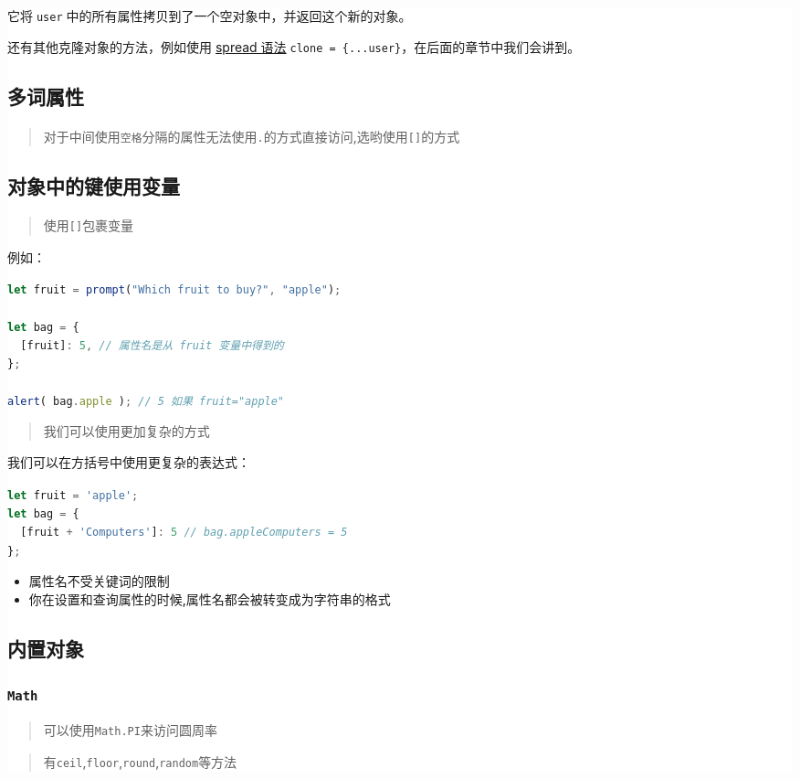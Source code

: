 它将 `user` 中的所有属性拷贝到了一个空对象中，并返回这个新的对象。

还有其他克隆对象的方法，例如使用 [spread 语法](https://zh.javascript.info/rest-parameters-spread) `clone = {...user}`，在后面的章节中我们会讲到。





## 多词属性

> 对于中间使用`空格`分隔的属性无法使用`.`的方式直接访问,选哟使用`[]`的方式



## 对象中的键使用变量

> 使用`[]`包裹变量

例如：

```javascript
let fruit = prompt("Which fruit to buy?", "apple");

let bag = {
  [fruit]: 5, // 属性名是从 fruit 变量中得到的
};

alert( bag.apple ); // 5 如果 fruit="apple"
```



> 我们可以使用更加复杂的方式

我们可以在方括号中使用更复杂的表达式：

```javascript
let fruit = 'apple';
let bag = {
  [fruit + 'Computers']: 5 // bag.appleComputers = 5
};
```



* 属性名不受关键词的限制
* 你在设置和查询属性的时候,属性名都会被转变成为字符串的格式



## 内置对象



### `Math`

> 可以使用`Math.PI`来访问圆周率

> 有`ceil`,`floor`,`round`,`random`等方法


  [Symbol.isConcatSpreadable]: true,